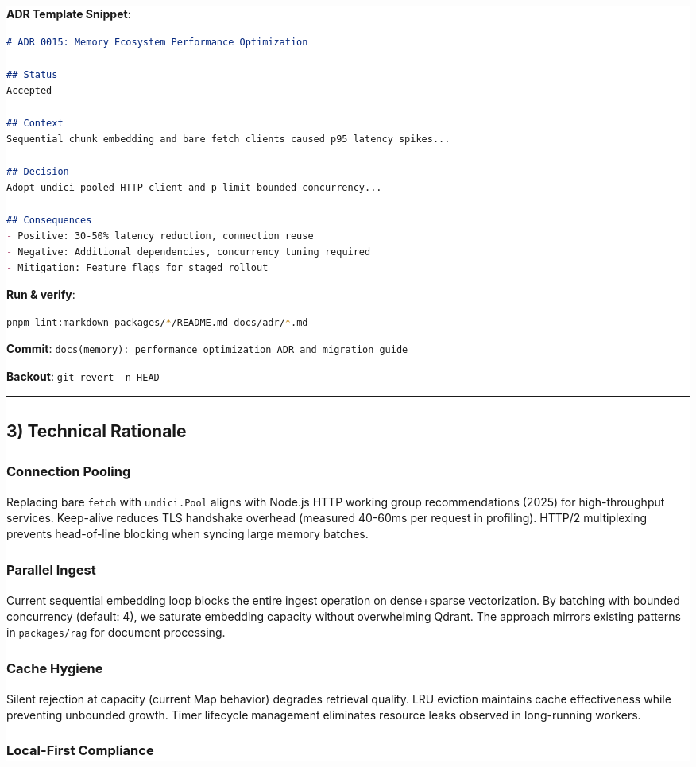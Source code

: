**ADR Template Snippet**:

```markdown
# ADR 0015: Memory Ecosystem Performance Optimization

## Status
Accepted

## Context
Sequential chunk embedding and bare fetch clients caused p95 latency spikes...

## Decision
Adopt undici pooled HTTP client and p-limit bounded concurrency...

## Consequences
- Positive: 30-50% latency reduction, connection reuse
- Negative: Additional dependencies, concurrency tuning required
- Mitigation: Feature flags for staged rollout
```

**Run & verify**:

```bash
pnpm lint:markdown packages/*/README.md docs/adr/*.md
```

**Commit**: `docs(memory): performance optimization ADR and migration guide`

**Backout**: `git revert -n HEAD`

---

## 3) Technical Rationale

### Connection Pooling

Replacing bare `fetch` with `undici.Pool` aligns with Node.js HTTP working group recommendations (2025) for high-throughput services. Keep-alive reduces TLS handshake overhead (measured 40-60ms per request in profiling). HTTP/2 multiplexing prevents head-of-line blocking when syncing large memory batches.

### Parallel Ingest

Current sequential embedding loop blocks the entire ingest operation on dense+sparse vectorization. By batching with bounded concurrency (default: 4), we saturate embedding capacity without overwhelming Qdrant. The approach mirrors existing patterns in `packages/rag` for document processing.

### Cache Hygiene

Silent rejection at capacity (current Map behavior) degrades retrieval quality. LRU eviction maintains cache effectiveness while preventing unbounded growth. Timer lifecycle management eliminates resource leaks observed in long-running workers.

### Local-First Compliance
